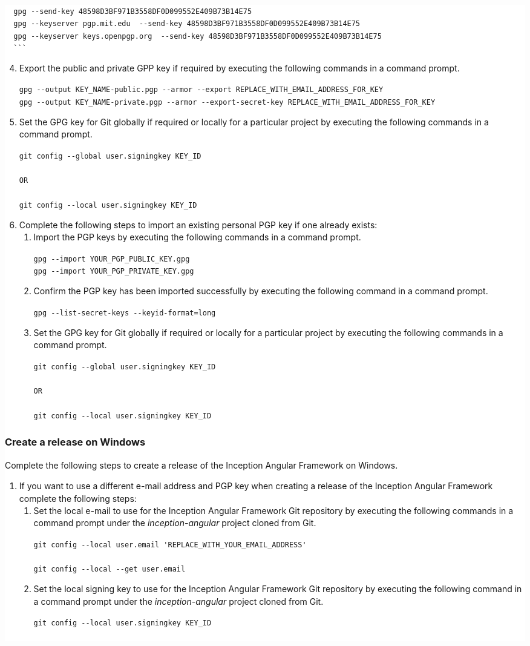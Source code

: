       gpg --send-key 48598D3BF971B3558DF0D099552E409B73B14E75
      gpg --keyserver pgp.mit.edu  --send-key 48598D3BF971B3558DF0D099552E409B73B14E75
      gpg --keyserver keys.openpgp.org  --send-key 48598D3BF971B3558DF0D099552E409B73B14E75
      ```
   4. Export the public and private GPP key if required by executing the following commands in a command prompt.
      ```
      gpg --output KEY_NAME-public.pgp --armor --export REPLACE_WITH_EMAIL_ADDRESS_FOR_KEY
      gpg --output KEY_NAME-private.pgp --armor --export-secret-key REPLACE_WITH_EMAIL_ADDRESS_FOR_KEY
      ```
   5. Set the GPG key for Git globally if required or locally for a particular project by executing the following commands in a command prompt.
      ```
      git config --global user.signingkey KEY_ID
  
      OR
   
      git config --local user.signingkey KEY_ID
      ``` 
2. Complete the following steps to import an existing personal PGP key if one already exists:
   1. Import the PGP keys by executing the following commands in a command prompt.
      ```
      gpg --import YOUR_PGP_PUBLIC_KEY.gpg
      gpg --import YOUR_PGP_PRIVATE_KEY.gpg
      ```
   2. Confirm the PGP key has been imported successfully by executing the following command in a command prompt.
      ```
      gpg --list-secret-keys --keyid-format=long
      ```
   3. Set the GPG key for Git globally if required or locally for a particular project by executing the following commands in a command prompt.
      ```
      git config --global user.signingkey KEY_ID
  
      OR
   
      git config --local user.signingkey KEY_ID
      ```
   
### Create a release on Windows

Complete the following steps to create a release of the Inception Angular Framework on Windows.

1. If you want to use a different e-mail address and PGP key when creating a release of the Inception Angular Framework complete the following steps:
   1. Set the local e-mail to use for the Inception Angular Framework Git repository by executing the following commands in a command prompt under the *inception-angular* project cloned from Git.
      ```
      git config --local user.email 'REPLACE_WITH_YOUR_EMAIL_ADDRESS'
      
      git config --local --get user.email
      ```
   2. Set the local signing key to use for the Inception Angular Framework Git repository by executing the following command in a command prompt under the *inception-angular* project cloned from Git.
      ```
      git config --local user.signingkey KEY_ID
      